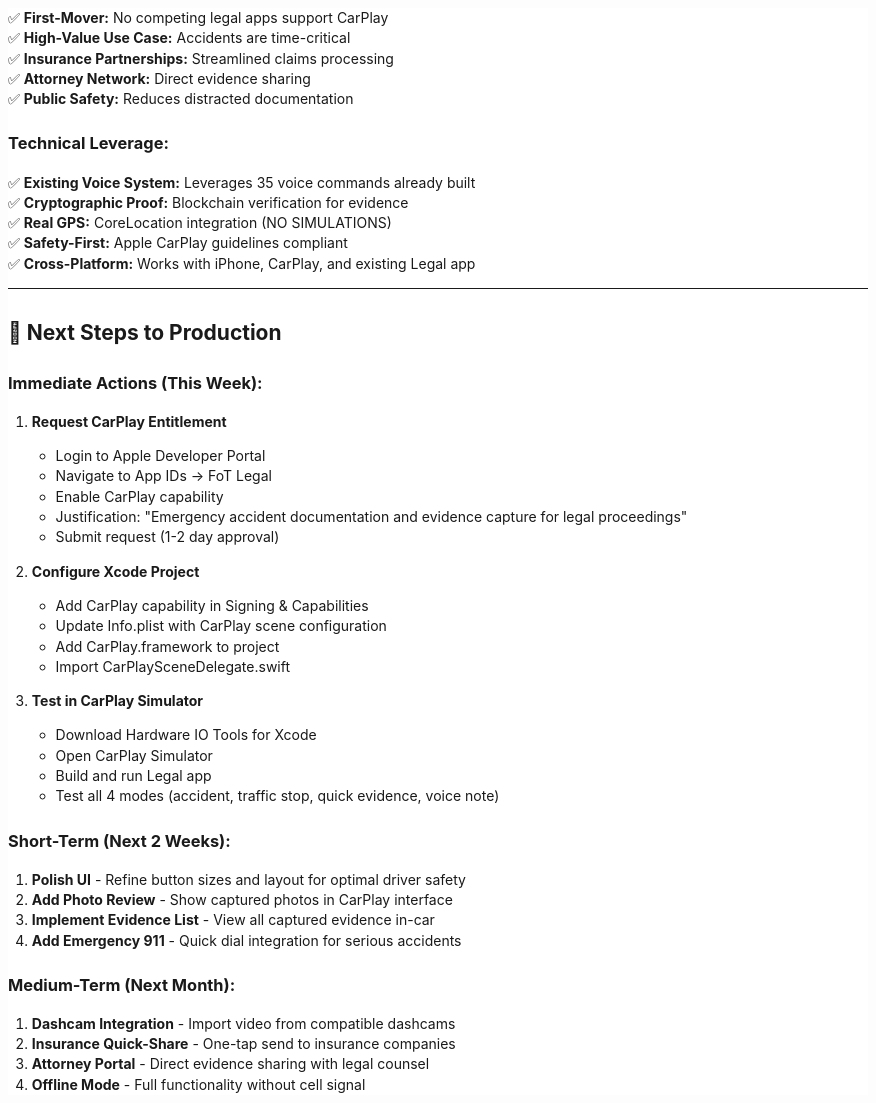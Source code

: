 ✅ **First-Mover:** No competing legal apps support CarPlay  
✅ **High-Value Use Case:** Accidents are time-critical  
✅ **Insurance Partnerships:** Streamlined claims processing  
✅ **Attorney Network:** Direct evidence sharing  
✅ **Public Safety:** Reduces distracted documentation  

### **Technical Leverage:**

✅ **Existing Voice System:** Leverages 35 voice commands already built  
✅ **Cryptographic Proof:** Blockchain verification for evidence  
✅ **Real GPS:** CoreLocation integration (NO SIMULATIONS)  
✅ **Safety-First:** Apple CarPlay guidelines compliant  
✅ **Cross-Platform:** Works with iPhone, CarPlay, and existing Legal app  

---

## 🚀 Next Steps to Production

### **Immediate Actions (This Week):**

1. **Request CarPlay Entitlement**
   - Login to Apple Developer Portal
   - Navigate to App IDs → FoT Legal
   - Enable CarPlay capability
   - Justification: "Emergency accident documentation and evidence capture for legal proceedings"
   - Submit request (1-2 day approval)

2. **Configure Xcode Project**
   - Add CarPlay capability in Signing & Capabilities
   - Update Info.plist with CarPlay scene configuration
   - Add CarPlay.framework to project
   - Import CarPlaySceneDelegate.swift

3. **Test in CarPlay Simulator**
   - Download Hardware IO Tools for Xcode
   - Open CarPlay Simulator
   - Build and run Legal app
   - Test all 4 modes (accident, traffic stop, quick evidence, voice note)

### **Short-Term (Next 2 Weeks):**

1. **Polish UI** - Refine button sizes and layout for optimal driver safety
2. **Add Photo Review** - Show captured photos in CarPlay interface
3. **Implement Evidence List** - View all captured evidence in-car
4. **Add Emergency 911** - Quick dial integration for serious accidents

### **Medium-Term (Next Month):**

1. **Dashcam Integration** - Import video from compatible dashcams
2. **Insurance Quick-Share** - One-tap send to insurance companies
3. **Attorney Portal** - Direct evidence sharing with legal counsel
4. **Offline Mode** - Full functionality without cell signal
